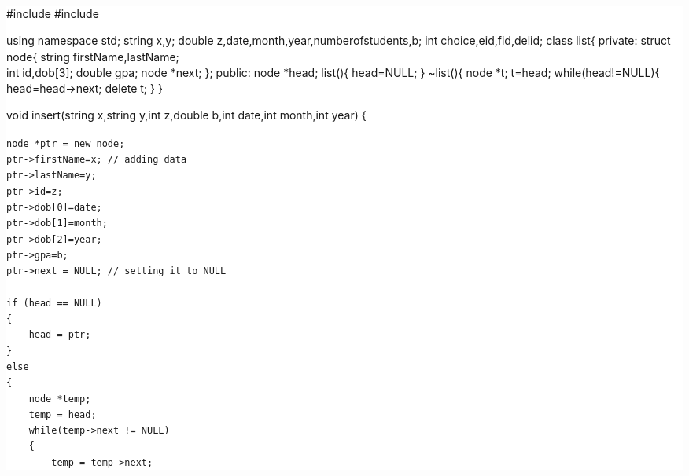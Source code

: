#include<iostream>
#include <cstdlib>

using namespace std;
string x,y;
double z,date,month,year,numberofstudents,b;
int choice,eid,fid,delid;
class list{
 	private:
 		struct node{
			string firstName,lastName;   
 			int id,dob[3];
    	    double gpa;
			node *next;
		};
	public:
		node *head;
		list(){
			head=NULL;
		}
	~list(){
 		node *t;
 		t=head;
 		while(head!=NULL){
 			head=head->next;
 			delete t;
		}
	}

void insert(string x,string y,int z,double b,int date,int month,int year)
{
	
	node *ptr = new node;
 	ptr->firstName=x; // adding data
 	ptr->lastName=y;
 	ptr->id=z;
 	ptr->dob[0]=date;
 	ptr->dob[1]=month;
 	ptr->dob[2]=year;
	ptr->gpa=b;
	ptr->next = NULL; // setting it to NULL

	if (head == NULL)
	{
		head = ptr;
	}
	else
	{
		node *temp;
		temp = head;
		while(temp->next != NULL)
		{
			temp = temp->next;
			